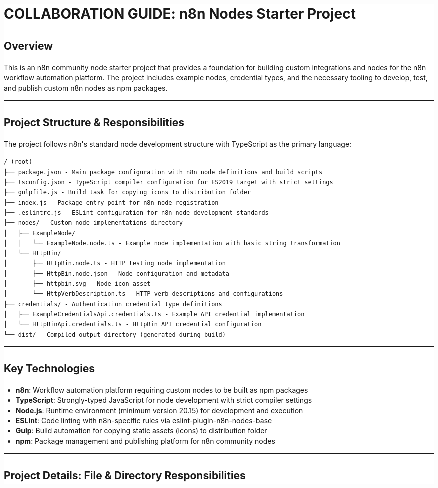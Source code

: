 # COLLABORATION GUIDE: n8n Nodes Starter Project

## Overview

This is an n8n community node starter project that provides a foundation for building custom integrations and nodes for the n8n workflow automation platform. The project includes example nodes, credential types, and the necessary tooling to develop, test, and publish custom n8n nodes as npm packages.

---

## Project Structure & Responsibilities

The project follows n8n's standard node development structure with TypeScript as the primary language:

```
/ (root)
├── package.json - Main package configuration with n8n node definitions and build scripts
├── tsconfig.json - TypeScript compiler configuration for ES2019 target with strict settings
├── gulpfile.js - Build task for copying icons to distribution folder
├── index.js - Package entry point for n8n node registration
├── .eslintrc.js - ESLint configuration for n8n node development standards
├── nodes/ - Custom node implementations directory
│   ├── ExampleNode/
│   │   └── ExampleNode.node.ts - Example node implementation with basic string transformation
│   └── HttpBin/
│       ├── HttpBin.node.ts - HTTP testing node implementation
│       ├── HttpBin.node.json - Node configuration and metadata
│       ├── httpbin.svg - Node icon asset
│       └── HttpVerbDescription.ts - HTTP verb descriptions and configurations
├── credentials/ - Authentication credential type definitions
│   ├── ExampleCredentialsApi.credentials.ts - Example API credential implementation
│   └── HttpBinApi.credentials.ts - HttpBin API credential configuration
└── dist/ - Compiled output directory (generated during build)
```

---

## Key Technologies

- **n8n**: Workflow automation platform requiring custom nodes to be built as npm packages
- **TypeScript**: Strongly-typed JavaScript for node development with strict compiler settings
- **Node.js**: Runtime environment (minimum version 20.15) for development and execution
- **ESLint**: Code linting with n8n-specific rules via eslint-plugin-n8n-nodes-base
- **Gulp**: Build automation for copying static assets (icons) to distribution folder
- **npm**: Package management and publishing platform for n8n community nodes

---

## Project Details: File & Directory Responsibilities
